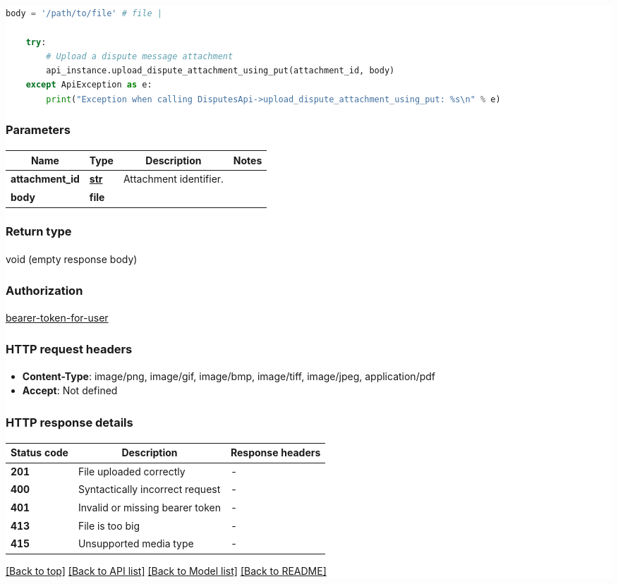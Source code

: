 ```python
body = '/path/to/file' # file | 

    try:
        # Upload a dispute message attachment
        api_instance.upload_dispute_attachment_using_put(attachment_id, body)
    except ApiException as e:
        print("Exception when calling DisputesApi->upload_dispute_attachment_using_put: %s\n" % e)
```

### Parameters

Name | Type | Description  | Notes
------------- | ------------- | ------------- | -------------
 **attachment_id** | [**str**](.md)| Attachment identifier. | 
 **body** | **file**|  | 

### Return type

void (empty response body)

### Authorization

[bearer-token-for-user](../README.md#bearer-token-for-user)

### HTTP request headers

 - **Content-Type**: image/png, image/gif, image/bmp, image/tiff, image/jpeg, application/pdf
 - **Accept**: Not defined

### HTTP response details
| Status code | Description | Response headers |
|-------------|-------------|------------------|
**201** | File uploaded correctly |  -  |
**400** | Syntactically incorrect request |  -  |
**401** | Invalid or missing bearer token |  -  |
**413** | File is too big |  -  |
**415** | Unsupported media type |  -  |

[[Back to top]](#) [[Back to API list]](../README.md#documentation-for-api-endpoints) [[Back to Model list]](../README.md#documentation-for-models) [[Back to README]](../README.md)

